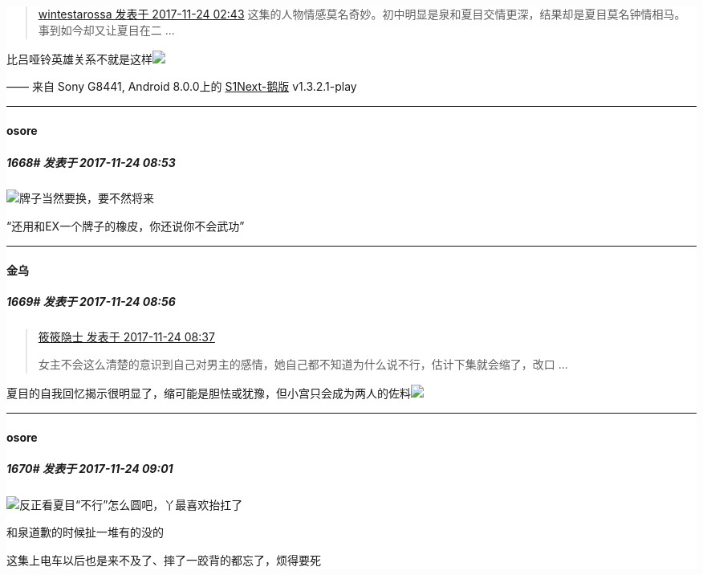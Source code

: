 

<blockquote><a href="httphttps://bbs.saraba1st.com/2b/forum.php?mod=redirect&amp;goto=findpost&amp;pid=37815136&amp;ptid=1506111" target="_blank">wintestarossa 发表于 2017-11-24 02:43</a>
这集的人物情感莫名奇妙。初中明显是泉和夏目交情更深，结果却是夏目莫名钟情相马。事到如今却又让夏目在二 ...</blockquote>
比吕哑铃英雄关系不就是这样<img src="https://static.saraba1st.com/image/smiley/face2017/001.png" referrerpolicy="no-referrer">

—— 来自 Sony G8441, Android 8.0.0上的 [S1Next-鹅版](https://github.com/ykrank/S1-Next/releases) v1.3.2.1-play







-----

####  osore  
##### 1668#       发表于 2017-11-24 08:53



<img src="https://static.saraba1st.com/image/smiley/face2017/067.png" referrerpolicy="no-referrer">牌子当然要换，要不然将来

“还用和EX一个牌子的橡皮，你还说你不会武功”







-----

####  金乌  
##### 1669#       发表于 2017-11-24 08:56



<blockquote><a href="httphttps://bbs.saraba1st.com/2b/forum.php?mod=redirect&amp;goto=findpost&amp;pid=37815814&amp;ptid=1506111" target="_blank">筱筱隐士 发表于 2017-11-24 08:37</a>

女主不会这么清楚的意识到自己对男主的感情，她自己都不知道为什么说不行，估计下集就会缩了，改口 ...</blockquote>
夏目的自我回忆揭示很明显了，缩可能是胆怯或犹豫，但小宫只会成为两人的佐料<img src="https://static.saraba1st.com/image/smiley/face2017/067.png" referrerpolicy="no-referrer">







-----

####  osore  
##### 1670#       发表于 2017-11-24 09:01



<img src="https://static.saraba1st.com/image/smiley/face2017/067.png" referrerpolicy="no-referrer">反正看夏目“不行”怎么圆吧，丫最喜欢抬扛了

和泉道歉的时候扯一堆有的没的

这集上电车以后也是来不及了、摔了一跤背的都忘了，烦得要死
